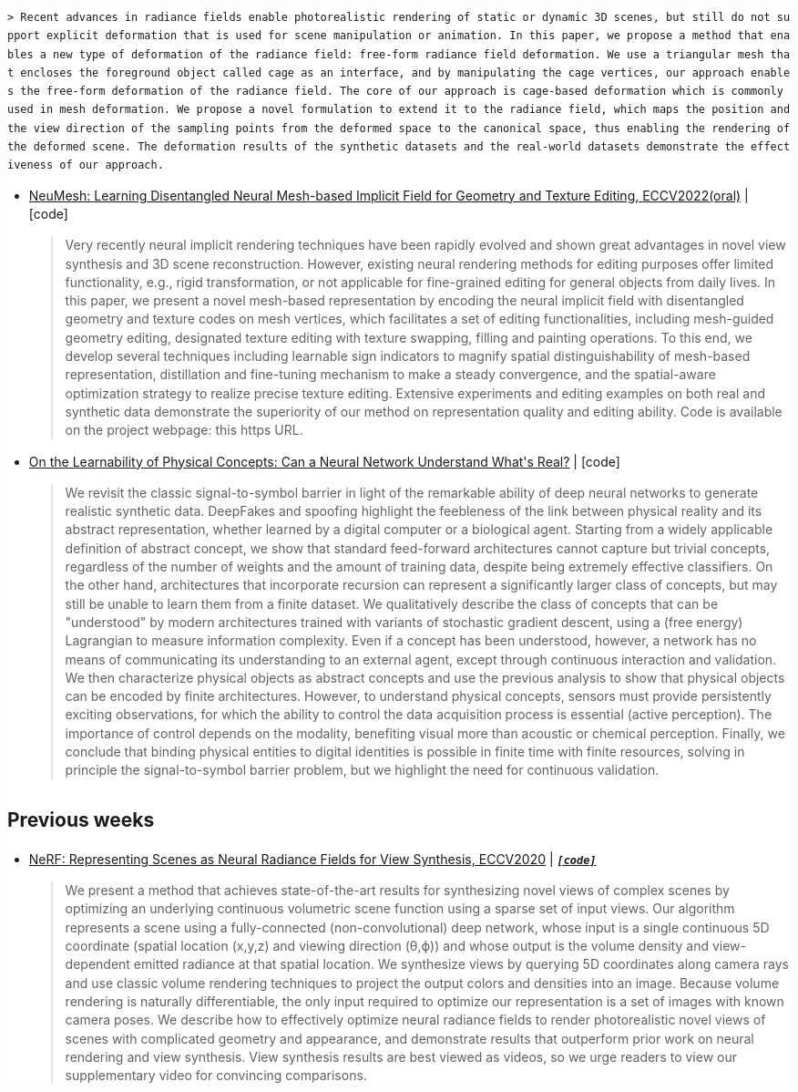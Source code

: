     > Recent advances in radiance fields enable photorealistic rendering of static or dynamic 3D scenes, but still do not support explicit deformation that is used for scene manipulation or animation. In this paper, we propose a method that enables a new type of deformation of the radiance field: free-form radiance field deformation. We use a triangular mesh that encloses the foreground object called cage as an interface, and by manipulating the cage vertices, our approach enables the free-form deformation of the radiance field. The core of our approach is cage-based deformation which is commonly used in mesh deformation. We propose a novel formulation to extend it to the radiance field, which maps the position and the view direction of the sampling points from the deformed space to the canonical space, thus enabling the rendering of the deformed scene. The deformation results of the synthetic datasets and the real-world datasets demonstrate the effectiveness of our approach.
  - [NeuMesh: Learning Disentangled Neural Mesh-based Implicit Field for Geometry and Texture Editing, ECCV2022(oral)](https://arxiv.org/abs/2207.11911) | [code]
    > Very recently neural implicit rendering techniques have been rapidly evolved and shown great advantages in novel view synthesis and 3D scene reconstruction. However, existing neural rendering methods for editing purposes offer limited functionality, e.g., rigid transformation, or not applicable for fine-grained editing for general objects from daily lives. In this paper, we present a novel mesh-based representation by encoding the neural implicit field with disentangled geometry and texture codes on mesh vertices, which facilitates a set of editing functionalities, including mesh-guided geometry editing, designated texture editing with texture swapping, filling and painting operations. To this end, we develop several techniques including learnable sign indicators to magnify spatial distinguishability of mesh-based representation, distillation and fine-tuning mechanism to make a steady convergence, and the spatial-aware optimization strategy to realize precise texture editing. Extensive experiments and editing examples on both real and synthetic data demonstrate the superiority of our method on representation quality and editing ability. Code is available on the project webpage: this https URL.
  - [On the Learnability of Physical Concepts: Can a Neural Network Understand What's Real?](https://arxiv.org/abs/2207.12186) | [code]
    > We revisit the classic signal-to-symbol barrier in light of the remarkable ability of deep neural networks to generate realistic synthetic data. DeepFakes and spoofing highlight the feebleness of the link between physical reality and its abstract representation, whether learned by a digital computer or a biological agent. Starting from a widely applicable definition of abstract concept, we show that standard feed-forward architectures cannot capture but trivial concepts, regardless of the number of weights and the amount of training data, despite being extremely effective classifiers. On the other hand, architectures that incorporate recursion can represent a significantly larger class of concepts, but may still be unable to learn them from a finite dataset. We qualitatively describe the class of concepts that can be "understood" by modern architectures trained with variants of stochastic gradient descent, using a (free energy) Lagrangian to measure information complexity. Even if a concept has been understood, however, a network has no means of communicating its understanding to an external agent, except through continuous interaction and validation. We then characterize physical objects as abstract concepts and use the previous analysis to show that physical objects can be encoded by finite architectures. However, to understand physical concepts, sensors must provide persistently exciting observations, for which the ability to control the data acquisition process is essential (active perception). The importance of control depends on the modality, benefiting visual more than acoustic or chemical perception. Finally, we conclude that binding physical entities to digital identities is possible in finite time with finite resources, solving in principle the signal-to-symbol barrier problem, but we highlight the need for continuous validation.
## Previous weeks
  - [NeRF: Representing Scenes as Neural Radiance Fields for View Synthesis, ECCV2020](https://arxiv.org/abs/2003.08934) | [***``[code]``***](http://tancik.com/nerf)
    > We present a method that achieves state-of-the-art results for synthesizing novel views of complex scenes by optimizing an underlying continuous volumetric scene function using a sparse set of input views. Our algorithm represents a scene using a fully-connected (non-convolutional) deep network, whose input is a single continuous 5D coordinate (spatial location (x,y,z) and viewing direction (θ,ϕ)) and whose output is the volume density and view-dependent emitted radiance at that spatial location. We synthesize views by querying 5D coordinates along camera rays and use classic volume rendering techniques to project the output colors and densities into an image. Because volume rendering is naturally differentiable, the only input required to optimize our representation is a set of images with known camera poses. We describe how to effectively optimize neural radiance fields to render photorealistic novel views of scenes with complicated geometry and appearance, and demonstrate results that outperform prior work on neural rendering and view synthesis. View synthesis results are best viewed as videos, so we urge readers to view our supplementary video for convincing comparisons.